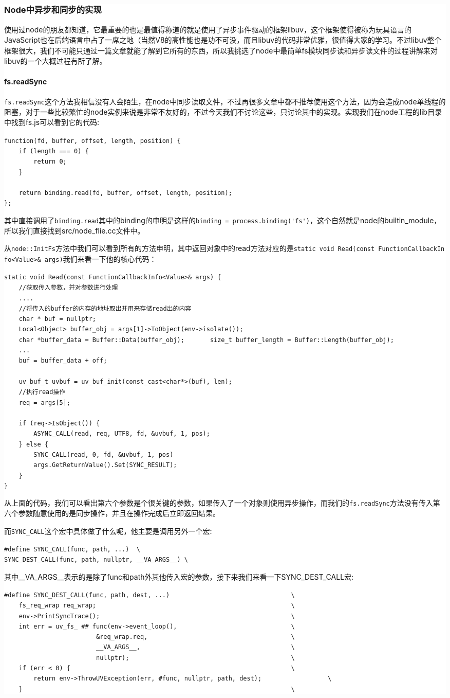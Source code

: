 ### Node中异步和同步的实现

使用过node的朋友都知道，它最重要的也是最值得称道的就是使用了异步事件驱动的框架libuv，这个框架使得被称为玩具语言的JavaScript也在后端语言中占了一席之地（当然V8的高性能也是功不可没，而且libuv的代码非常优雅，很值得大家的学习。不过libuv整个框架很大，我们不可能只通过一篇文章就能了解到它所有的东西，所以我挑选了node中最简单fs模块同步读和异步读文件的过程讲解来对libuv的一个大概过程有所了解。

#### fs.readSync

`fs.readSync`这个方法我相信没有人会陌生，在node中同步读取文件，不过再很多文章中都不推荐使用这个方法，因为会造成node单线程的阻塞，对于一些比较繁忙的node实例来说是非常不友好的，不过今天我们不讨论这些，只讨论其中的实现。实现我们在node工程的lib目录中找到fs.js可以看到它的代码: 
	
	function(fd, buffer, offset, length, position) {
		if (length === 0) {
			return 0;
		}

		return binding.read(fd, buffer, offset, length, position);
	};
	 
其中直接调用了`binding.read`其中的binding的申明是这样的`binding = process.binding('fs')`，这个自然就是node的builtin_module，所以我们直接找到src/node_flie.cc文件中。

从`node::InitFs`方法中我们可以看到所有的方法申明，其中返回对象中的read方法对应的是`static void Read(const FunctionCallbackInfo<Value>& args)`我们来看一下他的核心代码：

	static void Read(const FunctionCallbackInfo<Value>& args) {
		//获取传入参数，并对参数进行处理
		....
		//将传入的buffer的内存的地址取出并用来存储read出的内容
		char * buf = nullptr;
		Local<Object> buffer_obj = args[1]->ToObject(env->isolate());
		char *buffer_data = Buffer::Data(buffer_obj); 		size_t buffer_length = Buffer::Length(buffer_obj);
		...
		buf = buffer_data + off;

		uv_buf_t uvbuf = uv_buf_init(const_cast<char*>(buf), len);
		//执行read操作
		req = args[5];

		if (req->IsObject()) {
			ASYNC_CALL(read, req, UTF8, fd, &uvbuf, 1, pos);
		} else {
			SYNC_CALL(read, 0, fd, &uvbuf, 1, pos)
			args.GetReturnValue().Set(SYNC_RESULT);
		}
	}
	
从上面的代码，我们可以看出第六个参数是个很关键的参数，如果传入了一个对象则使用异步操作，而我们的`fs.readSync`方法没有传入第六个参数随意使用的是同步操作，并且在操作完成后立即返回结果。

而`SYNC_CALL`这个宏中具体做了什么呢，他主要是调用另外一个宏:

	#define SYNC_CALL(func, path, ...)  \
	SYNC_DEST_CALL(func, path, nullptr, __VA_ARGS__) \
其中__VA_ARGS__表示的是除了func和path外其他传入宏的参数，接下来我们来看一下SYNC_DEST_CALL宏:
	
	#define SYNC_DEST_CALL(func, path, dest, ...)                                 \
		fs_req_wrap req_wrap;                                                     \
		env->PrintSyncTrace();                                                    \
		int err = uv_fs_ ## func(env->event_loop(),                               \
		                     &req_wrap.req,                                       \
		                     __VA_ARGS__,                                         \
		                     nullptr);                                            \
		if (err < 0) {                                                            \
			return env->ThrowUVException(err, #func, nullptr, path, dest);        			\
		}                                                                         \
		